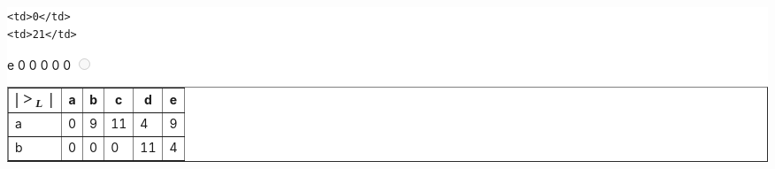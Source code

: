     <td>0</td>
    <td>21</td>
  </tr>
<tr>
<td>e</td>
    <td>0</td>
    <td>0</td>
    <td>0</td>
    <td>0</td>
    <td>0</td>
  </tr>
</tbody></table>
</td>
<td></td>
<td></td>
<td></td>
</tr>
<tr data-randomizable-option="data-randomizable-option">
<td class="course-quiz-student-answer" dir="auto">
<input dir="auto" class="course-quiz-input" name="answer[59b37c39bd847cf537743bb94fc7019b][]" id="gensym_548af50334ae4" value="18196b709709d6b902149e60b35808d1" disabled="" type="radio"><table border="1">
<tbody><tr>
<th><span class="MathJax_Preview"></span><span style="" aria-readonly="true" role="textbox" id="MathJax-Element-27-Frame" class="MathJax"><nobr><span id="MathJax-Span-119" class="math"><span style="display: inline-block; position: relative; width: 45px; height: 0px; font-size: 132%;"><span style="position: absolute; clip: rect(1.306em, 1000em, 2.63em, -0.368em); top: -2.219em; left: 0em;"><span id="MathJax-Span-120" class="mrow"><span id="MathJax-Span-121" class="texatom"><span id="MathJax-Span-122" class="mrow"><span style="font-family: MathJax_Main;" id="MathJax-Span-123" class="mo">|</span></span></span><span style="padding-left: 0.278em;" id="MathJax-Span-124" class="msubsup"><span style="display: inline-block; position: relative; width: 1.32em; height: 0px;"><span style="position: absolute; clip: rect(1.516em, 1000em, 2.421em, -0.404em); top: -2.219em; left: 0em;"><span style="font-family: MathJax_Main;" id="MathJax-Span-125" class="mo">&gt;</span><span style="display: inline-block; width: 0px; height: 2.219em;"></span></span><span style="position: absolute; top: -2.015em; left: 0.758em;"><span style="font-size: 70.7%; font-family: MathJax_Math; font-style: italic;" id="MathJax-Span-126" class="mi">L</span><span style="display: inline-block; width: 0px; height: 2.165em;"></span></span></span></span><span style="padding-left: 0.278em;" id="MathJax-Span-127" class="texatom"><span id="MathJax-Span-128" class="mrow"><span style="font-family: MathJax_Main;" id="MathJax-Span-129" class="mo">|</span></span></span></span><span style="display: inline-block; width: 0px; height: 2.219em;"></span></span></span><span style="border-left: 0em solid; display: inline-block; overflow: hidden; width: 0px; height: 1.462em; vertical-align: -0.4em;"></span></span></nobr></span><script id="MathJax-Element-27" type="math/tex">| \gt_L |</script><br>
</th>
    <th>a</th>
    <th>b</th>
    <th>c</th>
    <th>d</th>
    <th>e</th>
  </tr>
<tr>
<td>a</td>
    <td>0</td>
    <td>9</td>
    <td>11</td>
    <td>4</td>
    <td>9</td>
  </tr>
<tr>
<td>b</td>
    <td>0</td>
    <td>0</td>
    <td>0</td>
    <td>11</td>
    <td>4</td>